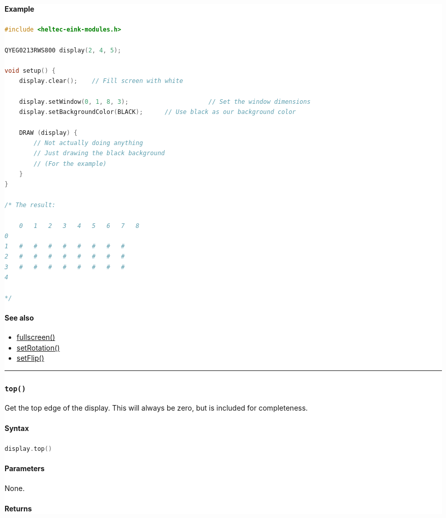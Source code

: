 #### Example
```cpp
#include <heltec-eink-modules.h>

QYEG0213RWS800 display(2, 4, 5);

void setup() {
    display.clear();    // Fill screen with white

    display.setWindow(0, 1, 8, 3);                      // Set the window dimensions
    display.setBackgroundColor(BLACK);      // Use black as our background color

    DRAW (display) {
        // Not actually doing anything
        // Just drawing the black background
        // (For the example)
    }
}

/* The result:

    0   1   2   3   4   5   6   7   8   
0   
1   #   #   #   #   #   #   #   #
2   #   #   #   #   #   #   #   #
3   #   #   #   #   #   #   #   #
4

*/
```
#### See also

* [fullscreen()](#fullscreen)
* [setRotation()](#setrotation)
* [setFlip()](#setflip)

___
### `top()`

Get the top edge of the display. This will always be zero, but is included for completeness.

#### Syntax

```cpp
display.top()
```

#### Parameters

None.

#### Returns
